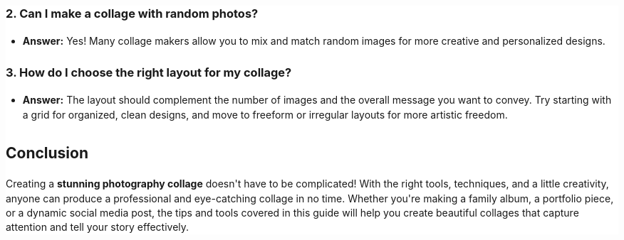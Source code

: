### 2. Can I make a collage with random photos?
   - **Answer:** Yes! Many collage makers allow you to mix and match random images for more creative and personalized designs.

### 3. How do I choose the right layout for my collage?
   - **Answer:** The layout should complement the number of images and the overall message you want to convey. Try starting with a grid for organized, clean designs, and move to freeform or irregular layouts for more artistic freedom.

## Conclusion

Creating a **stunning photography collage** doesn't have to be complicated! With the right tools, techniques, and a little creativity, anyone can produce a professional and eye-catching collage in no time. Whether you're making a family album, a portfolio piece, or a dynamic social media post, the tips and tools covered in this guide will help you create beautiful collages that capture attention and tell your story effectively.
